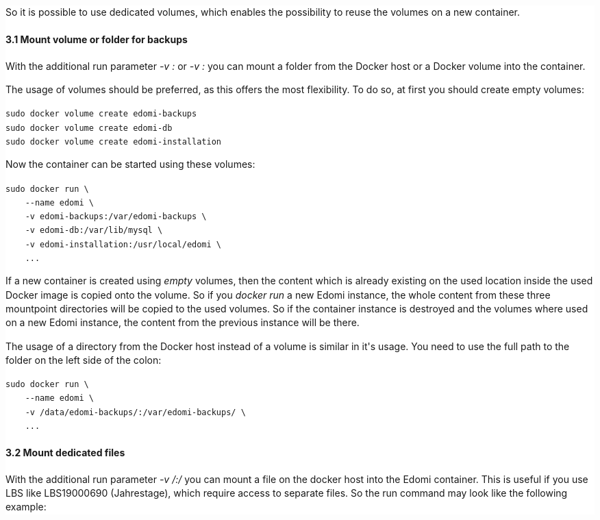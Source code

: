 So it is possible to use dedicated volumes, which enables the possibility to reuse the volumes on a new container.

#### 3.1 Mount volume or folder for backups

With the additional run parameter _-v <host-folder>:<mountpoint>_ or _-v <volume>:<mountpoint>_ you can mount a
folder from the Docker host or a Docker volume into the container.

The usage of volumes should be preferred, as this offers the most flexibility. To do so, at first you should
create empty volumes:

```shell
sudo docker volume create edomi-backups
sudo docker volume create edomi-db
sudo docker volume create edomi-installation
```

Now the container can be started using these volumes:

```shell
sudo docker run \
    --name edomi \
    -v edomi-backups:/var/edomi-backups \
    -v edomi-db:/var/lib/mysql \
    -v edomi-installation:/usr/local/edomi \
    ...
```

If a new container is created using _empty_ volumes, then the content which is already existing on the used
location inside the used Docker image is copied onto the volume. So if you _docker run_ a new Edomi instance,
the whole content from these three mountpoint directories will be copied to the used volumes. So if the container
instance is destroyed and the volumes where used on a new Edomi instance, the content from the previous instance
will be there.

The usage of a directory from the Docker host instead of a volume is similar in it's usage. You need to use
the full path to the folder on the left side of the colon:

```shell
sudo docker run \
    --name edomi \
    -v /data/edomi-backups/:/var/edomi-backups/ \
    ...
```


#### 3.2 Mount dedicated files

With the additional run parameter _-v <host-folder>/<filename>:<container-folder>/<filename>_ you can
mount a file on the docker host into the Edomi container. This is useful if you use LBS like LBS19000690
(Jahrestage), which require access to separate files. So the run command may look like the following
example:
